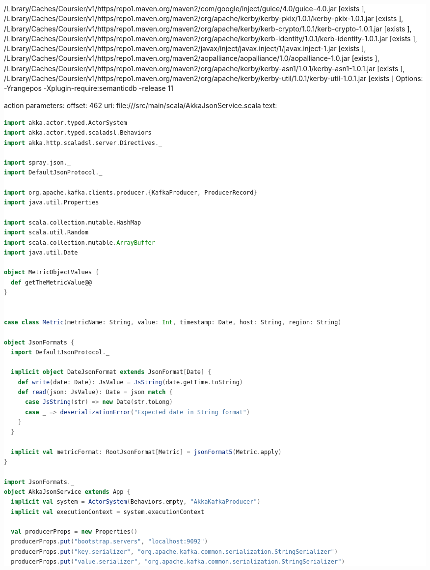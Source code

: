 <HOME>/Library/Caches/Coursier/v1/https/repo1.maven.org/maven2/com/google/inject/guice/4.0/guice-4.0.jar [exists ], <HOME>/Library/Caches/Coursier/v1/https/repo1.maven.org/maven2/org/apache/kerby/kerby-pkix/1.0.1/kerby-pkix-1.0.1.jar [exists ], <HOME>/Library/Caches/Coursier/v1/https/repo1.maven.org/maven2/org/apache/kerby/kerb-crypto/1.0.1/kerb-crypto-1.0.1.jar [exists ], <HOME>/Library/Caches/Coursier/v1/https/repo1.maven.org/maven2/org/apache/kerby/kerb-identity/1.0.1/kerb-identity-1.0.1.jar [exists ], <HOME>/Library/Caches/Coursier/v1/https/repo1.maven.org/maven2/javax/inject/javax.inject/1/javax.inject-1.jar [exists ], <HOME>/Library/Caches/Coursier/v1/https/repo1.maven.org/maven2/aopalliance/aopalliance/1.0/aopalliance-1.0.jar [exists ], <HOME>/Library/Caches/Coursier/v1/https/repo1.maven.org/maven2/org/apache/kerby/kerby-asn1/1.0.1/kerby-asn1-1.0.1.jar [exists ], <HOME>/Library/Caches/Coursier/v1/https/repo1.maven.org/maven2/org/apache/kerby/kerby-util/1.0.1/kerby-util-1.0.1.jar [exists ]
Options:
-Yrangepos -Xplugin-require:semanticdb -release 11


action parameters:
offset: 462
uri: file://<WORKSPACE>/src/main/scala/AkkaJsonService.scala
text:
```scala
import akka.actor.typed.ActorSystem
import akka.actor.typed.scaladsl.Behaviors
import akka.http.scaladsl.server.Directives._

import spray.json._
import DefaultJsonProtocol._ 

import org.apache.kafka.clients.producer.{KafkaProducer, ProducerRecord}
import java.util.Properties

import scala.collection.mutable.HashMap
import scala.util.Random
import scala.collection.mutable.ArrayBuffer
import java.util.Date

object MetricObjectValues {
  def getTheMetricValue@@
}


case class Metric(metricName: String, value: Int, timestamp: Date, host: String, region: String)

object JsonFormats {
  import DefaultJsonProtocol._

  implicit object DateJsonFormat extends JsonFormat[Date] {
    def write(date: Date): JsValue = JsString(date.getTime.toString)
    def read(json: JsValue): Date = json match {
      case JsString(str) => new Date(str.toLong)
      case _ => deserializationError("Expected date in String format")
    }
  }

  implicit val metricFormat: RootJsonFormat[Metric] = jsonFormat5(Metric.apply)
}

import JsonFormats._
object AkkaJsonService extends App {  
  implicit val system = ActorSystem(Behaviors.empty, "AkkaKafkaProducer")
  implicit val executionContext = system.executionContext

  val producerProps = new Properties()
  producerProps.put("bootstrap.servers", "localhost:9092")
  producerProps.put("key.serializer", "org.apache.kafka.common.serialization.StringSerializer")
  producerProps.put("value.serializer", "org.apache.kafka.common.serialization.StringSerializer")
```